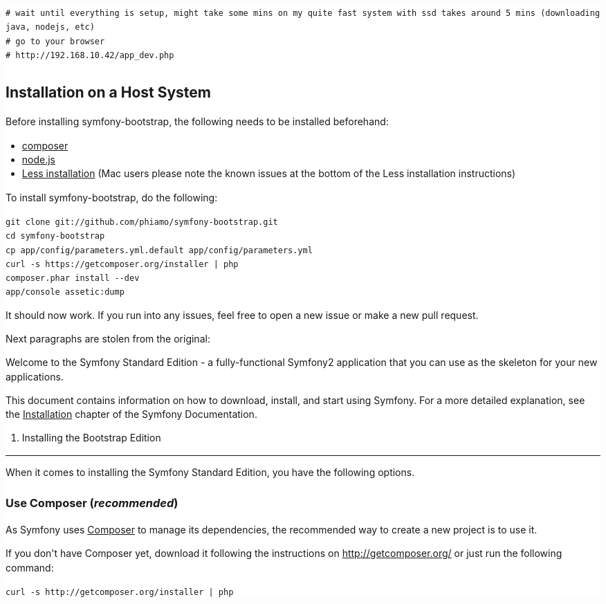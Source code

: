 ```
# wait until everything is setup, might take some mins on my quite fast system with ssd takes around 5 mins (downloading java, nodejs, etc)
# go to your browser
# http://192.168.10.42/app_dev.php
```

Installation on a Host System
-----------------------------

Before installing symfony-bootstrap, the following needs to be installed beforehand:

- [composer](http://getcomposer.org)
- [node.js](http://nodejs.org)
- [Less installation](https://github.com/phiamo/MopaBootstrapBundle/blob/master/Resources/doc/less-installation.md) (Mac users please note the known issues at the bottom of the Less installation instructions)

To install symfony-bootstrap, do the following:

```
git clone git://github.com/phiamo/symfony-bootstrap.git
cd symfony-bootstrap
cp app/config/parameters.yml.default app/config/parameters.yml
curl -s https://getcomposer.org/installer | php
composer.phar install --dev
app/console assetic:dump
```


It should now work. If you run into any issues, feel free to open a new issue or make a new pull request.

Next paragraphs are stolen from the original:

Welcome to the Symfony Standard Edition - a fully-functional Symfony2
application that you can use as the skeleton for your new applications.

This document contains information on how to download, install, and start
using Symfony. For a more detailed explanation, see the [Installation][1]
chapter of the Symfony Documentation.

1) Installing the Bootstrap Edition
----------------------------------

When it comes to installing the Symfony Standard Edition, you have the
following options.

### Use Composer (*recommended*)

As Symfony uses [Composer][2] to manage its dependencies, the recommended way
to create a new project is to use it.

If you don't have Composer yet, download it following the instructions on
http://getcomposer.org/ or just run the following command:

    curl -s http://getcomposer.org/installer | php


[1]:  http://symfony.com/doc/2.1/book/installation.html
[2]:  http://getcomposer.org/
[3]:  http://symfony.com/download
[4]:  http://symfony.com/doc/2.1/quick_tour/the_big_picture.html
[5]:  http://symfony.com/doc/2.1/index.html
[6]:  http://symfony.com/doc/2.1/bundles/SensioFrameworkExtraBundle/index.html
[7]:  http://symfony.com/doc/2.1/book/doctrine.html
[8]:  http://symfony.com/doc/2.1/book/templating.html
[9]:  http://symfony.com/doc/2.1/book/security.html
[10]: http://symfony.com/doc/2.1/cookbook/email.html
[11]: http://symfony.com/doc/2.1/cookbook/logging/monolog.html
[12]: http://symfony.com/doc/2.1/cookbook/assetic/asset_management.html
[13]: http://jmsyst.com/bundles/JMSSecurityExtraBundle/master
[14]: http://jmsyst.com/bundles/JMSDiExtraBundle/master
[15]: http://symfony.com/doc/2.1/bundles/SensioGeneratorBundle/index.html